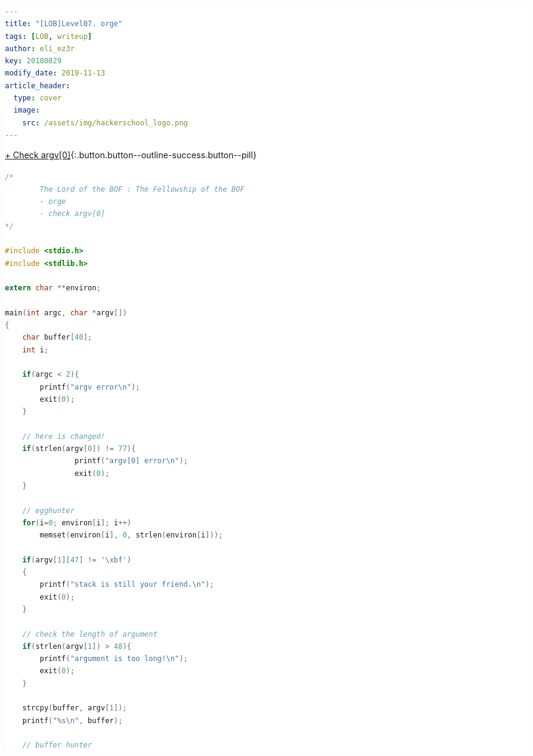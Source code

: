```yaml
---
title: "[LOB]Level07. orge"
tags: [LOB, writeup]
author: eli_ez3r
key: 20180829
modify_date: 2019-11-13
article_header:
  type: cover
  image:
    src: /assets/img/hackerschool_logo.png
---
```


[+ Check argv[0]](#){:.button.button--outline-success.button--pill}

```c
/*
        The Lord of the BOF : The Fellowship of the BOF
        - orge
        - check argv[0]
*/

#include <stdio.h>
#include <stdlib.h>

extern char **environ;

main(int argc, char *argv[])
{
	char buffer[40];
	int i;

	if(argc < 2){
		printf("argv error\n");
		exit(0);
	}

	// here is changed!
	if(strlen(argv[0]) != 77){
                printf("argv[0] error\n");
                exit(0);
	}

	// egghunter
	for(i=0; environ[i]; i++)
		memset(environ[i], 0, strlen(environ[i]));

	if(argv[1][47] != '\xbf')
	{
		printf("stack is still your friend.\n");
		exit(0);
	}

	// check the length of argument
	if(strlen(argv[1]) > 48){
		printf("argument is too long!\n");
		exit(0);
	}

	strcpy(buffer, argv[1]);
	printf("%s\n", buffer);

    // buffer hunter
```